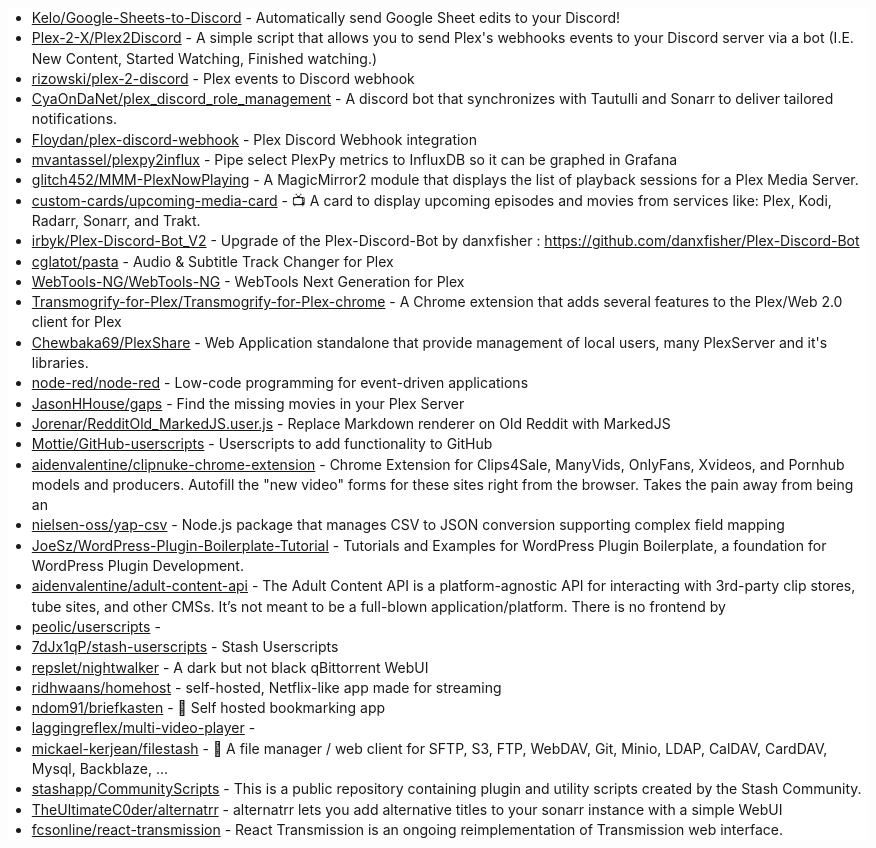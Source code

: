 - [Kelo/Google-Sheets-to-Discord](https://github.com/Kelo/Google-Sheets-to-Discord) - Automatically send Google Sheet edits to your Discord!
- [Plex-2-X/Plex2Discord](https://github.com/Plex-2-X/Plex2Discord) - A simple script that allows you to send Plex's webhooks events to your Discord server via a bot (I.E. New Content, Started Watching, Finished watching.)
- [rizowski/plex-2-discord](https://github.com/rizowski/plex-2-discord) - Plex events to Discord webhook
- [CyaOnDaNet/plex_discord_role_management](https://github.com/CyaOnDaNet/plex_discord_role_management) - A discord bot that synchronizes with Tautulli and Sonarr to deliver tailored notifications.
- [Floydan/plex-discord-webhook](https://github.com/Floydan/plex-discord-webhook) - Plex Discord Webhook integration
- [mvantassel/plexpy2influx](https://github.com/mvantassel/plexpy2influx) - Pipe select PlexPy metrics to InfluxDB so it can be graphed in Grafana
- [glitch452/MMM-PlexNowPlaying](https://github.com/glitch452/MMM-PlexNowPlaying) - A MagicMirror2 module that displays the list of playback sessions for a Plex Media Server.
- [custom-cards/upcoming-media-card](https://github.com/custom-cards/upcoming-media-card) - 📺 A card to display upcoming episodes and movies from services like: Plex, Kodi, Radarr, Sonarr, and Trakt.
- [irbyk/Plex-Discord-Bot_V2](https://github.com/irbyk/Plex-Discord-Bot_V2) - Upgrade of the Plex-Discord-Bot by danxfisher : https://github.com/danxfisher/Plex-Discord-Bot
- [cglatot/pasta](https://github.com/cglatot/pasta) - Audio & Subtitle Track Changer for Plex
- [WebTools-NG/WebTools-NG](https://github.com/WebTools-NG/WebTools-NG) - WebTools Next Generation for Plex
- [Transmogrify-for-Plex/Transmogrify-for-Plex-chrome](https://github.com/Transmogrify-for-Plex/Transmogrify-for-Plex-chrome) - A Chrome extension that adds several features to the Plex/Web 2.0 client for Plex
- [Chewbaka69/PlexShare](https://github.com/Chewbaka69/PlexShare) - Web Application standalone that provide management of local users, many PlexServer and it's libraries.
- [node-red/node-red](https://github.com/node-red/node-red) - Low-code programming for event-driven applications
- [JasonHHouse/gaps](https://github.com/JasonHHouse/gaps) - Find the missing movies in your Plex Server
- [Jorenar/RedditOld_MarkedJS.user.js](https://github.com/Jorenar/RedditOld_MarkedJS.user.js) - Replace Markdown renderer on Old Reddit with MarkedJS
- [Mottie/GitHub-userscripts](https://github.com/Mottie/GitHub-userscripts) - Userscripts to add functionality to GitHub
- [aidenvalentine/clipnuke-chrome-extension](https://github.com/aidenvalentine/clipnuke-chrome-extension) - Chrome Extension for Clips4Sale, ManyVids, OnlyFans, Xvideos, and Pornhub models and producers. Autofill the "new video" forms for these sites right from the browser. Takes the pain away from being an
- [nielsen-oss/yap-csv](https://github.com/nielsen-oss/yap-csv) - Node.js package that manages CSV to JSON conversion supporting complex field mapping
- [JoeSz/WordPress-Plugin-Boilerplate-Tutorial](https://github.com/JoeSz/WordPress-Plugin-Boilerplate-Tutorial) - Tutorials and Examples for WordPress Plugin Boilerplate, a foundation for WordPress Plugin Development.
- [aidenvalentine/adult-content-api](https://github.com/aidenvalentine/adult-content-api) - The Adult Content API is a platform-agnostic API for interacting with 3rd-party clip stores, tube sites, and other CMSs. It’s not meant to be a full-blown application/platform. There is no frontend by
- [peolic/userscripts](https://github.com/peolic/userscripts) - 
- [7dJx1qP/stash-userscripts](https://github.com/7dJx1qP/stash-userscripts) - Stash Userscripts
- [repslet/nightwalker](https://github.com/repslet/nightwalker) - A dark but not black qBittorrent WebUI
- [ridhwaans/homehost](https://github.com/ridhwaans/homehost) - self-hosted, Netflix-like app made for streaming
- [ndom91/briefkasten](https://github.com/ndom91/briefkasten) - 📮 Self hosted bookmarking app
- [laggingreflex/multi-video-player](https://github.com/laggingreflex/multi-video-player) - 
- [mickael-kerjean/filestash](https://github.com/mickael-kerjean/filestash) - :file_folder: A file manager / web client for SFTP, S3, FTP, WebDAV, Git, Minio, LDAP, CalDAV, CardDAV, Mysql, Backblaze, ...
- [stashapp/CommunityScripts](https://github.com/stashapp/CommunityScripts) - This is a public repository containing plugin and utility scripts created by the Stash Community.
- [TheUltimateC0der/alternatrr](https://github.com/TheUltimateC0der/alternatrr) - alternatrr lets you add alternative titles to your sonarr instance with a simple WebUI
- [fcsonline/react-transmission](https://github.com/fcsonline/react-transmission) - React Transmission is an ongoing reimplementation of Transmission web interface.